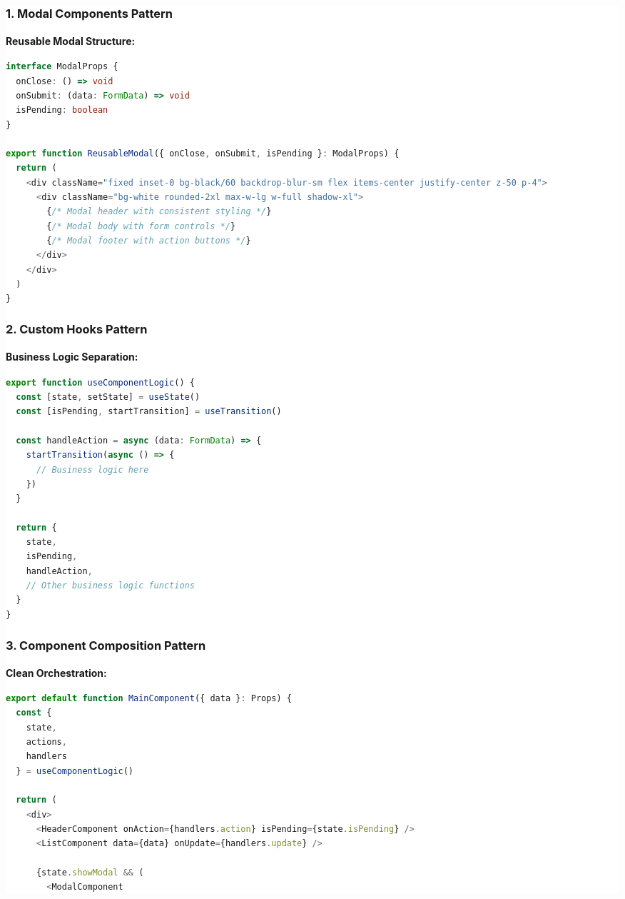 ### 1. Modal Components Pattern

**Reusable Modal Structure:**
```typescript
interface ModalProps {
  onClose: () => void
  onSubmit: (data: FormData) => void
  isPending: boolean
}

export function ReusableModal({ onClose, onSubmit, isPending }: ModalProps) {
  return (
    <div className="fixed inset-0 bg-black/60 backdrop-blur-sm flex items-center justify-center z-50 p-4">
      <div className="bg-white rounded-2xl max-w-lg w-full shadow-xl">
        {/* Modal header with consistent styling */}
        {/* Modal body with form controls */}
        {/* Modal footer with action buttons */}
      </div>
    </div>
  )
}
```

### 2. Custom Hooks Pattern

**Business Logic Separation:**
```typescript
export function useComponentLogic() {
  const [state, setState] = useState()
  const [isPending, startTransition] = useTransition()
  
  const handleAction = async (data: FormData) => {
    startTransition(async () => {
      // Business logic here
    })
  }

  return {
    state,
    isPending,
    handleAction,
    // Other business logic functions
  }
}
```

### 3. Component Composition Pattern

**Clean Orchestration:**
```typescript
export default function MainComponent({ data }: Props) {
  const {
    state,
    actions,
    handlers
  } = useComponentLogic()

  return (
    <div>
      <HeaderComponent onAction={handlers.action} isPending={state.isPending} />
      <ListComponent data={data} onUpdate={handlers.update} />
      
      {state.showModal && (
        <ModalComponent 
```